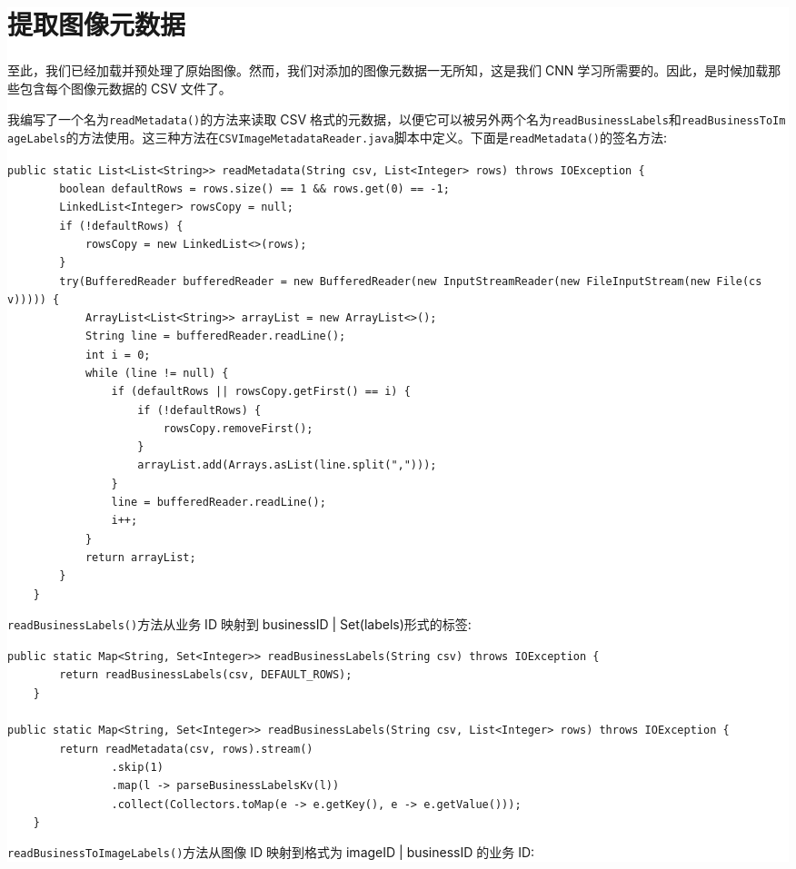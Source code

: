 


# 提取图像元数据

至此，我们已经加载并预处理了原始图像。然而，我们对添加的图像元数据一无所知，这是我们 CNN 学习所需要的。因此，是时候加载那些包含每个图像元数据的 CSV 文件了。

我编写了一个名为`readMetadata()`的方法来读取 CSV 格式的元数据，以便它可以被另外两个名为`readBusinessLabels`和`readBusinessToImageLabels`的方法使用。这三种方法在`CSVImageMetadataReader.java`脚本中定义。下面是`readMetadata()`的签名方法:

```
public static List<List<String>> readMetadata(String csv, List<Integer> rows) throws IOException {
        boolean defaultRows = rows.size() == 1 && rows.get(0) == -1;
        LinkedList<Integer> rowsCopy = null;
        if (!defaultRows) {
            rowsCopy = new LinkedList<>(rows);
        }
        try(BufferedReader bufferedReader = new BufferedReader(new InputStreamReader(new FileInputStream(new File(csv))))) {
            ArrayList<List<String>> arrayList = new ArrayList<>();
            String line = bufferedReader.readLine();
            int i = 0;
            while (line != null) {
                if (defaultRows || rowsCopy.getFirst() == i) {
                    if (!defaultRows) {
                        rowsCopy.removeFirst();
                    }
                    arrayList.add(Arrays.asList(line.split(",")));
                }
                line = bufferedReader.readLine();
                i++;
            }
            return arrayList;
        }
    }
```

`readBusinessLabels()`方法从业务 ID 映射到 businessID | Set(labels)形式的标签:

```
public static Map<String, Set<Integer>> readBusinessLabels(String csv) throws IOException {
        return readBusinessLabels(csv, DEFAULT_ROWS);
    }

public static Map<String, Set<Integer>> readBusinessLabels(String csv, List<Integer> rows) throws IOException {
        return readMetadata(csv, rows).stream()
                .skip(1)
                .map(l -> parseBusinessLabelsKv(l))
                .collect(Collectors.toMap(e -> e.getKey(), e -> e.getValue()));
    }
```

`readBusinessToImageLabels()`方法从图像 ID 映射到格式为 imageID | businessID 的业务 ID:
